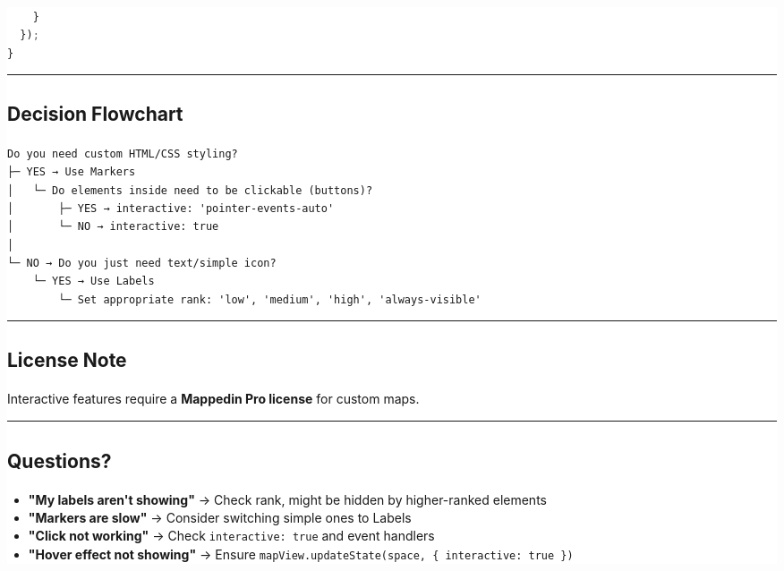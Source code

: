 ```javascript
    }
  });
}
```

---

## Decision Flowchart

```
Do you need custom HTML/CSS styling?
├─ YES → Use Markers
│   └─ Do elements inside need to be clickable (buttons)?
│       ├─ YES → interactive: 'pointer-events-auto'
│       └─ NO → interactive: true
│
└─ NO → Do you just need text/simple icon?
    └─ YES → Use Labels
        └─ Set appropriate rank: 'low', 'medium', 'high', 'always-visible'
```

---

## License Note

Interactive features require a **Mappedin Pro license** for custom maps.

---

## Questions?

- **"My labels aren't showing"** → Check rank, might be hidden by higher-ranked elements
- **"Markers are slow"** → Consider switching simple ones to Labels
- **"Click not working"** → Check `interactive: true` and event handlers
- **"Hover effect not showing"** → Ensure `mapView.updateState(space, { interactive: true })`

